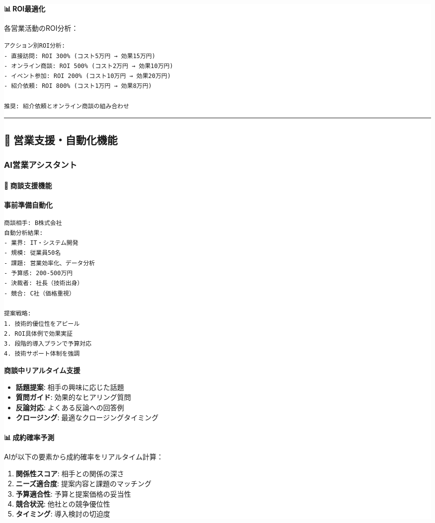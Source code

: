 #### 📊 ROI最適化

各営業活動のROI分析：

```
アクション別ROI分析:
- 直接訪問: ROI 300% (コスト5万円 → 効果15万円)
- オンライン商談: ROI 500% (コスト2万円 → 効果10万円)  
- イベント参加: ROI 200% (コスト10万円 → 効果20万円)
- 紹介依頼: ROI 800% (コスト1万円 → 効果8万円)

推奨: 紹介依頼とオンライン商談の組み合わせ
```

---

## 🤖 営業支援・自動化機能

### AI営業アシスタント

#### 🎯 商談支援機能

**事前準備自動化**
```
商談相手: B株式会社
自動分析結果:
- 業界: IT・システム開発
- 規模: 従業員50名
- 課題: 営業効率化、データ分析
- 予算感: 200-500万円
- 決裁者: 社長（技術出身）
- 競合: C社（価格重視）

提案戦略:
1. 技術的優位性をアピール
2. ROI具体例で効果実証
3. 段階的導入プランで予算対応
4. 技術サポート体制を強調
```

**商談中リアルタイム支援**
- **話題提案**: 相手の興味に応じた話題
- **質問ガイド**: 効果的なヒアリング質問
- **反論対応**: よくある反論への回答例
- **クロージング**: 最適なクロージングタイミング

#### 📊 成約確率予測

AIが以下の要素から成約確率をリアルタイム計算：

1. **関係性スコア**: 相手との関係の深さ
2. **ニーズ適合度**: 提案内容と課題のマッチング
3. **予算適合性**: 予算と提案価格の妥当性
4. **競合状況**: 他社との競争優位性
5. **タイミング**: 導入検討の切迫度
